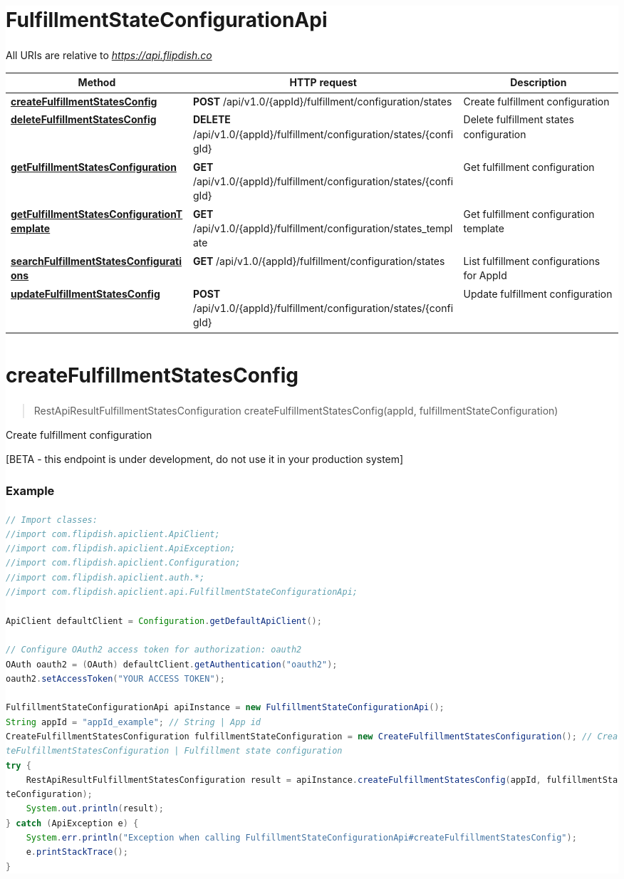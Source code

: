 # FulfillmentStateConfigurationApi

All URIs are relative to *https://api.flipdish.co*

Method | HTTP request | Description
------------- | ------------- | -------------
[**createFulfillmentStatesConfig**](FulfillmentStateConfigurationApi.md#createFulfillmentStatesConfig) | **POST** /api/v1.0/{appId}/fulfillment/configuration/states | Create fulfillment configuration
[**deleteFulfillmentStatesConfig**](FulfillmentStateConfigurationApi.md#deleteFulfillmentStatesConfig) | **DELETE** /api/v1.0/{appId}/fulfillment/configuration/states/{configId} | Delete fulfillment states configuration
[**getFulfillmentStatesConfiguration**](FulfillmentStateConfigurationApi.md#getFulfillmentStatesConfiguration) | **GET** /api/v1.0/{appId}/fulfillment/configuration/states/{configId} | Get fulfillment configuration
[**getFulfillmentStatesConfigurationTemplate**](FulfillmentStateConfigurationApi.md#getFulfillmentStatesConfigurationTemplate) | **GET** /api/v1.0/{appId}/fulfillment/configuration/states_template | Get fulfillment configuration template
[**searchFulfillmentStatesConfigurations**](FulfillmentStateConfigurationApi.md#searchFulfillmentStatesConfigurations) | **GET** /api/v1.0/{appId}/fulfillment/configuration/states | List fulfillment configurations for AppId
[**updateFulfillmentStatesConfig**](FulfillmentStateConfigurationApi.md#updateFulfillmentStatesConfig) | **POST** /api/v1.0/{appId}/fulfillment/configuration/states/{configId} | Update fulfillment configuration


<a name="createFulfillmentStatesConfig"></a>
# **createFulfillmentStatesConfig**
> RestApiResultFulfillmentStatesConfiguration createFulfillmentStatesConfig(appId, fulfillmentStateConfiguration)

Create fulfillment configuration

[BETA - this endpoint is under development, do not use it in your production system]

### Example
```java
// Import classes:
//import com.flipdish.apiclient.ApiClient;
//import com.flipdish.apiclient.ApiException;
//import com.flipdish.apiclient.Configuration;
//import com.flipdish.apiclient.auth.*;
//import com.flipdish.apiclient.api.FulfillmentStateConfigurationApi;

ApiClient defaultClient = Configuration.getDefaultApiClient();

// Configure OAuth2 access token for authorization: oauth2
OAuth oauth2 = (OAuth) defaultClient.getAuthentication("oauth2");
oauth2.setAccessToken("YOUR ACCESS TOKEN");

FulfillmentStateConfigurationApi apiInstance = new FulfillmentStateConfigurationApi();
String appId = "appId_example"; // String | App id
CreateFulfillmentStatesConfiguration fulfillmentStateConfiguration = new CreateFulfillmentStatesConfiguration(); // CreateFulfillmentStatesConfiguration | Fulfillment state configuration
try {
    RestApiResultFulfillmentStatesConfiguration result = apiInstance.createFulfillmentStatesConfig(appId, fulfillmentStateConfiguration);
    System.out.println(result);
} catch (ApiException e) {
    System.err.println("Exception when calling FulfillmentStateConfigurationApi#createFulfillmentStatesConfig");
    e.printStackTrace();
}
```
